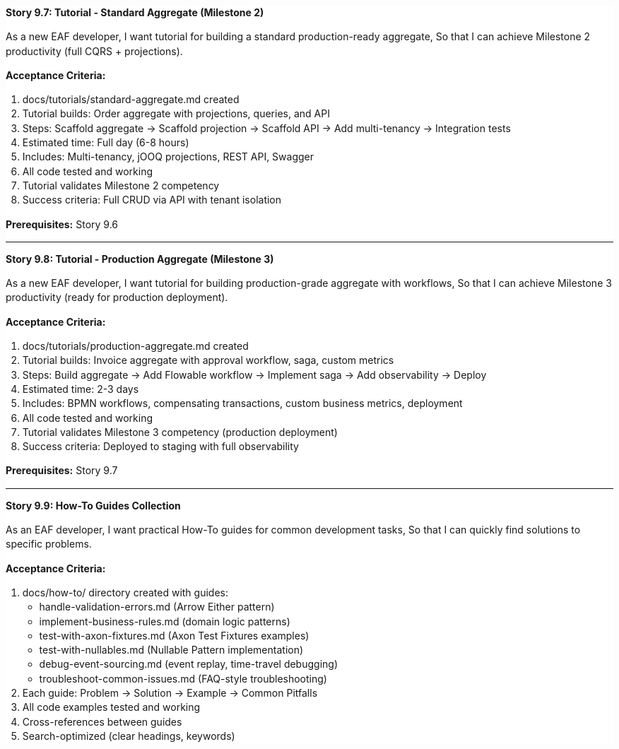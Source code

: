 
**Story 9.7: Tutorial - Standard Aggregate (Milestone 2)**

As a new EAF developer,
I want tutorial for building a standard production-ready aggregate,
So that I can achieve Milestone 2 productivity (full CQRS + projections).

**Acceptance Criteria:**
1. docs/tutorials/standard-aggregate.md created
2. Tutorial builds: Order aggregate with projections, queries, and API
3. Steps: Scaffold aggregate → Scaffold projection → Scaffold API → Add multi-tenancy → Integration tests
4. Estimated time: Full day (6-8 hours)
5. Includes: Multi-tenancy, jOOQ projections, REST API, Swagger
6. All code tested and working
7. Tutorial validates Milestone 2 competency
8. Success criteria: Full CRUD via API with tenant isolation

**Prerequisites:** Story 9.6

---

**Story 9.8: Tutorial - Production Aggregate (Milestone 3)**

As a new EAF developer,
I want tutorial for building production-grade aggregate with workflows,
So that I can achieve Milestone 3 productivity (ready for production deployment).

**Acceptance Criteria:**
1. docs/tutorials/production-aggregate.md created
2. Tutorial builds: Invoice aggregate with approval workflow, saga, custom metrics
3. Steps: Build aggregate → Add Flowable workflow → Implement saga → Add observability → Deploy
4. Estimated time: 2-3 days
5. Includes: BPMN workflows, compensating transactions, custom business metrics, deployment
6. All code tested and working
7. Tutorial validates Milestone 3 competency (production deployment)
8. Success criteria: Deployed to staging with full observability

**Prerequisites:** Story 9.7

---

**Story 9.9: How-To Guides Collection**

As an EAF developer,
I want practical How-To guides for common development tasks,
So that I can quickly find solutions to specific problems.

**Acceptance Criteria:**
1. docs/how-to/ directory created with guides:
   - handle-validation-errors.md (Arrow Either pattern)
   - implement-business-rules.md (domain logic patterns)
   - test-with-axon-fixtures.md (Axon Test Fixtures examples)
   - test-with-nullables.md (Nullable Pattern implementation)
   - debug-event-sourcing.md (event replay, time-travel debugging)
   - troubleshoot-common-issues.md (FAQ-style troubleshooting)
2. Each guide: Problem → Solution → Example → Common Pitfalls
3. All code examples tested and working
4. Cross-references between guides
5. Search-optimized (clear headings, keywords)

